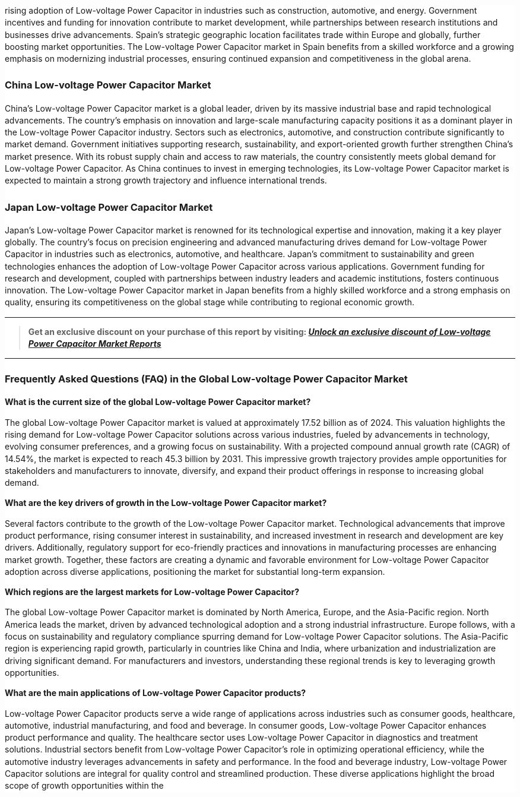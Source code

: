 rising adoption of Low-voltage Power Capacitor in industries such as construction, automotive, and energy. Government incentives and funding for innovation contribute to market development, while partnerships between research institutions and businesses drive advancements. Spain&rsquo;s strategic geographic location facilitates trade within Europe and globally, further boosting market opportunities. The Low-voltage Power Capacitor market in Spain benefits from a skilled workforce and a growing emphasis on modernizing industrial processes, ensuring continued expansion and competitiveness in the global arena.</p><h3>China Low-voltage Power Capacitor Market</h3><p>China&rsquo;s Low-voltage Power Capacitor market is a global leader, driven by its massive industrial base and rapid technological advancements. The country&rsquo;s emphasis on innovation and large-scale manufacturing capacity positions it as a dominant player in the Low-voltage Power Capacitor industry. Sectors such as electronics, automotive, and construction contribute significantly to market demand. Government initiatives supporting research, sustainability, and export-oriented growth further strengthen China&rsquo;s market presence. With its robust supply chain and access to raw materials, the country consistently meets global demand for Low-voltage Power Capacitor. As China continues to invest in emerging technologies, its Low-voltage Power Capacitor market is expected to maintain a strong growth trajectory and influence international trends.</p><h3>Japan Low-voltage Power Capacitor Market</h3><p>Japan&rsquo;s Low-voltage Power Capacitor market is renowned for its technological expertise and innovation, making it a key player globally. The country&rsquo;s focus on precision engineering and advanced manufacturing drives demand for Low-voltage Power Capacitor in industries such as electronics, automotive, and healthcare. Japan&rsquo;s commitment to sustainability and green technologies enhances the adoption of Low-voltage Power Capacitor across various applications. Government funding for research and development, coupled with partnerships between industry leaders and academic institutions, fosters continuous innovation. The Low-voltage Power Capacitor market in Japan benefits from a highly skilled workforce and a strong emphasis on quality, ensuring its competitiveness on the global stage while contributing to regional economic growth.</p><hr /><blockquote><p><strong>Get an exclusive discount on your purchase of this report by visiting: <em><a href="://marketresearchpulse.com/ask-for-discount/91907?utm_source=Github&amp;utm_medium=020">Unlock an exclusive discount of Low-voltage Power Capacitor Market Reports</a></em>&nbsp;</strong></p></blockquote><hr /><h3>Frequently Asked Questions (FAQ) in the Global Low-voltage Power Capacitor Market</h3><p><strong>What is the current size of the global Low-voltage Power Capacitor market?</strong></p><p>The global Low-voltage Power Capacitor market is valued at approximately 17.52 billion as of 2024. This valuation highlights the rising demand for Low-voltage Power Capacitor solutions across various industries, fueled by advancements in technology, evolving consumer preferences, and a growing focus on sustainability. With a projected compound annual growth rate (CAGR) of 14.54%, the market is expected to reach 45.3 billion by 2031. This impressive growth trajectory provides ample opportunities for stakeholders and manufacturers to innovate, diversify, and expand their product offerings in response to increasing global demand.</p><p><strong>What are the key drivers of growth in the Low-voltage Power Capacitor market?</strong></p><p>Several factors contribute to the growth of the Low-voltage Power Capacitor market. Technological advancements that improve product performance, rising consumer interest in sustainability, and increased investment in research and development are key drivers. Additionally, regulatory support for eco-friendly practices and innovations in manufacturing processes are enhancing market growth. Together, these factors are creating a dynamic and favorable environment for Low-voltage Power Capacitor adoption across diverse applications, positioning the market for substantial long-term expansion.</p><p><strong>Which regions are the largest markets for Low-voltage Power Capacitor?</strong></p><p>The global Low-voltage Power Capacitor market is dominated by North America, Europe, and the Asia-Pacific region. North America leads the market, driven by advanced technological adoption and a strong industrial infrastructure. Europe follows, with a focus on sustainability and regulatory compliance spurring demand for Low-voltage Power Capacitor solutions. The Asia-Pacific region is experiencing rapid growth, particularly in countries like China and India, where urbanization and industrialization are driving significant demand. For manufacturers and investors, understanding these regional trends is key to leveraging growth opportunities.</p><p><strong>What are the main applications of Low-voltage Power Capacitor products?</strong></p><p>Low-voltage Power Capacitor products serve a wide range of applications across industries such as consumer goods, healthcare, automotive, industrial manufacturing, and food and beverage. In consumer goods, Low-voltage Power Capacitor enhances product performance and quality. The healthcare sector uses Low-voltage Power Capacitor in diagnostics and treatment solutions. Industrial sectors benefit from Low-voltage Power Capacitor&rsquo;s role in optimizing operational efficiency, while the automotive industry leverages advancements in safety and performance. In the food and beverage industry, Low-voltage Power Capacitor solutions are integral for quality control and streamlined production. These diverse applications highlight the broad scope of growth opportunities within the